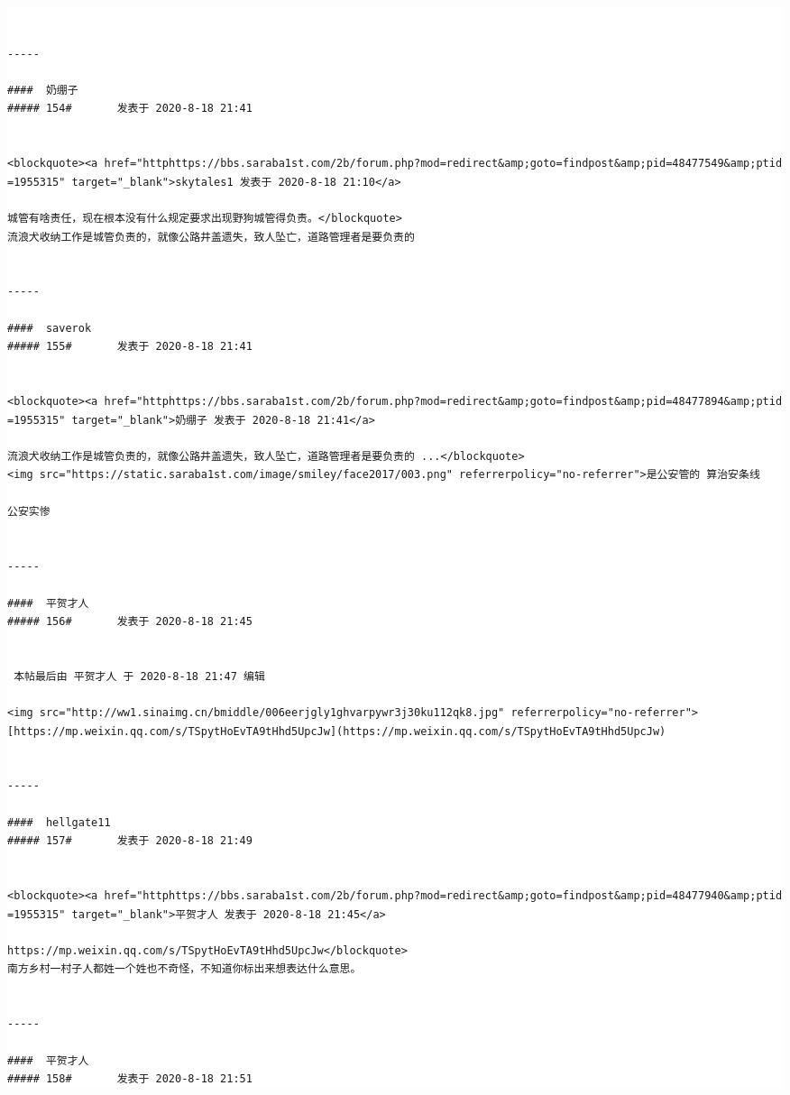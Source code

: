~~~


-----

####  奶绷子  
##### 154#       发表于 2020-8-18 21:41


<blockquote><a href="httphttps://bbs.saraba1st.com/2b/forum.php?mod=redirect&amp;goto=findpost&amp;pid=48477549&amp;ptid=1955315" target="_blank">skytales1 发表于 2020-8-18 21:10</a>

城管有啥责任，现在根本没有什么规定要求出现野狗城管得负责。</blockquote>
流浪犬收纳工作是城管负责的，就像公路井盖遗失，致人坠亡，道路管理者是要负责的


-----

####  saverok  
##### 155#       发表于 2020-8-18 21:41


<blockquote><a href="httphttps://bbs.saraba1st.com/2b/forum.php?mod=redirect&amp;goto=findpost&amp;pid=48477894&amp;ptid=1955315" target="_blank">奶绷子 发表于 2020-8-18 21:41</a>

流浪犬收纳工作是城管负责的，就像公路井盖遗失，致人坠亡，道路管理者是要负责的 ...</blockquote>
<img src="https://static.saraba1st.com/image/smiley/face2017/003.png" referrerpolicy="no-referrer">是公安管的 算治安条线

公安实惨


-----

####  平贺才人  
##### 156#       发表于 2020-8-18 21:45


 本帖最后由 平贺才人 于 2020-8-18 21:47 编辑 

<img src="http://ww1.sinaimg.cn/bmiddle/006eerjgly1ghvarpywr3j30ku112qk8.jpg" referrerpolicy="no-referrer">
[https://mp.weixin.qq.com/s/TSpytHoEvTA9tHhd5UpcJw](https://mp.weixin.qq.com/s/TSpytHoEvTA9tHhd5UpcJw)


-----

####  hellgate11  
##### 157#       发表于 2020-8-18 21:49


<blockquote><a href="httphttps://bbs.saraba1st.com/2b/forum.php?mod=redirect&amp;goto=findpost&amp;pid=48477940&amp;ptid=1955315" target="_blank">平贺才人 发表于 2020-8-18 21:45</a>

https://mp.weixin.qq.com/s/TSpytHoEvTA9tHhd5UpcJw</blockquote>
南方乡村一村子人都姓一个姓也不奇怪，不知道你标出来想表达什么意思。


-----

####  平贺才人  
##### 158#       发表于 2020-8-18 21:51

~~~